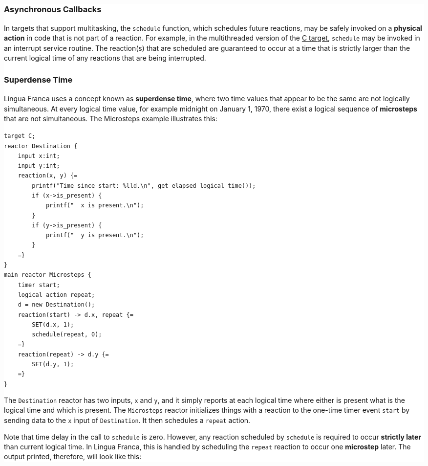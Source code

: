### Asynchronous Callbacks

In targets that support multitasking, the ```schedule``` function, which schedules future reactions, may be safely invoked on a **physical action** in code that is not part of a reaction. For example, in the multithreaded version of the  [C target](Writing-Reactors-in-C#Reaction-Body), ```schedule``` may be invoked in an interrupt service routine. The reaction(s) that are scheduled are guaranteed to occur at a time that is strictly larger than the current logical time of any reactions that are being interrupted.

### Superdense Time

Lingua Franca uses a concept known as **superdense time**, where two time values that appear to be the same are not logically simultaneous. At every logical time value, for example midnight on January 1, 1970, there exist a logical sequence of **microsteps** that are not simultaneous. The [Microsteps](https://github.com/icyphy/lingua-franca/blob/master/test/C/src/Microsteps.lf) example illustrates this:
```
target C;
reactor Destination {
    input x:int;
    input y:int;
    reaction(x, y) {=
        printf("Time since start: %lld.\n", get_elapsed_logical_time());
        if (x->is_present) {
            printf("  x is present.\n");
        }
        if (y->is_present) {
            printf("  y is present.\n");
        }
    =}
}
main reactor Microsteps {
    timer start;
    logical action repeat;
    d = new Destination();
    reaction(start) -> d.x, repeat {=
        SET(d.x, 1);
        schedule(repeat, 0);
    =}
    reaction(repeat) -> d.y {=
        SET(d.y, 1);
    =}
}
```
The ```Destination``` reactor has two inputs, ```x``` and ```y```, and it simply reports at each logical time where either is present what is the logical time and which is present.  The ```Microsteps``` reactor initializes things with a reaction to the one-time timer event ```start``` by sending data to the ```x``` input of ```Destination```. It then schedules a ```repeat``` action.

Note that time delay in the call to ```schedule``` is zero. However, any reaction scheduled by ```schedule``` is required to occur **strictly later** than current logical time. In Lingua Franca, this is handled by scheduling the ```repeat``` reaction to occur one **microstep** later. The output printed, therefore, will look like this:
